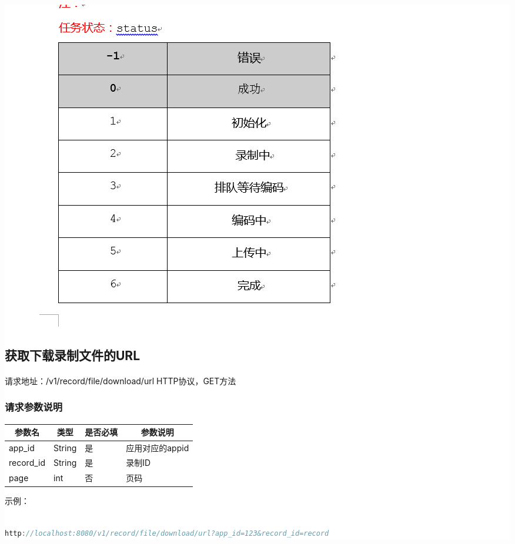 ![Image](state.png)


## 获取下载录制文件的URL

请求地址：/v1/record/file/download/url HTTP协议，GET方法

### 请求参数说明

参数名 | 类型 | 是否必填 | 参数说明 
|- | - | - | - 
| app_id | String | 是 | 应用对应的appid |
| record_id | String | 是 | 录制ID |
| page | int | 否 | 页码 |
示例：

```js

http://localhost:8080/v1/record/file/download/url?app_id=123&record_id=record

```
